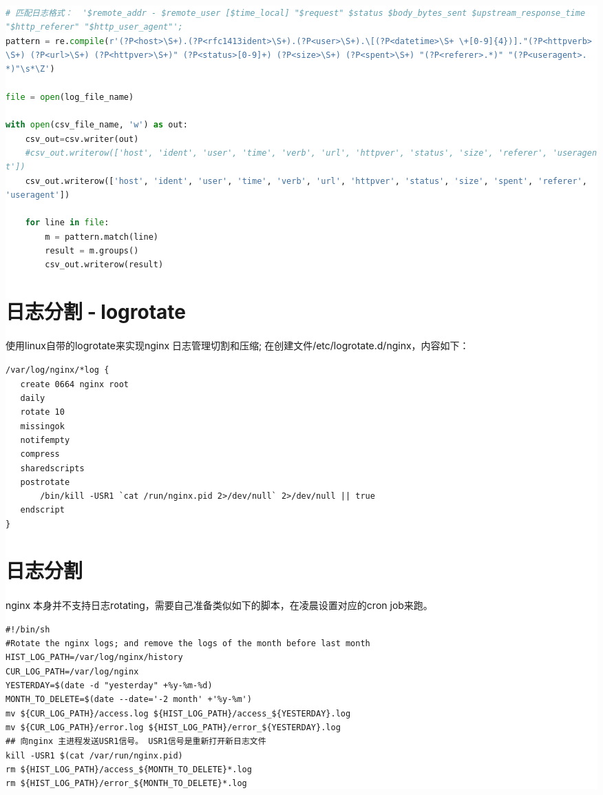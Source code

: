 ```python
# 匹配日志格式：  '$remote_addr - $remote_user [$time_local] "$request" $status $body_bytes_sent $upstream_response_time "$http_referer" "$http_user_agent"';
pattern = re.compile(r'(?P<host>\S+).(?P<rfc1413ident>\S+).(?P<user>\S+).\[(?P<datetime>\S+ \+[0-9]{4})]."(?P<httpverb>\S+) (?P<url>\S+) (?P<httpver>\S+)" (?P<status>[0-9]+) (?P<size>\S+) (?P<spent>\S+) "(?P<referer>.*)" "(?P<useragent>.*)"\s*\Z')

file = open(log_file_name)

with open(csv_file_name, 'w') as out:
    csv_out=csv.writer(out)
    #csv_out.writerow(['host', 'ident', 'user', 'time', 'verb', 'url', 'httpver', 'status', 'size', 'referer', 'useragent'])
    csv_out.writerow(['host', 'ident', 'user', 'time', 'verb', 'url', 'httpver', 'status', 'size', 'spent', 'referer', 'useragent'])

    for line in file:
        m = pattern.match(line)
        result = m.groups()
        csv_out.writerow(result)

```
# 日志分割 - logrotate
使用linux自带的logrotate来实现nginx 日志管理切割和压缩; 在创建文件/etc/logrotate.d/nginx，内容如下：
 
 ```
 /var/log/nginx/*log {
    create 0664 nginx root
    daily
    rotate 10
    missingok
    notifempty
    compress
    sharedscripts
    postrotate
        /bin/kill -USR1 `cat /run/nginx.pid 2>/dev/null` 2>/dev/null || true
    endscript
}
```
# 日志分割
nginx  本身并不支持日志rotating，需要自己准备类似如下的脚本，在凌晨设置对应的cron job来跑。
```
#!/bin/sh
#Rotate the nginx logs; and remove the logs of the month before last month
HIST_LOG_PATH=/var/log/nginx/history
CUR_LOG_PATH=/var/log/nginx
YESTERDAY=$(date -d "yesterday" +%y-%m-%d)
MONTH_TO_DELETE=$(date --date='-2 month' +'%y-%m')
mv ${CUR_LOG_PATH}/access.log ${HIST_LOG_PATH}/access_${YESTERDAY}.log
mv ${CUR_LOG_PATH}/error.log ${HIST_LOG_PATH}/error_${YESTERDAY}.log
## 向nginx 主进程发送USR1信号。 USR1信号是重新打开新日志文件
kill -USR1 $(cat /var/run/nginx.pid)
rm ${HIST_LOG_PATH}/access_${MONTH_TO_DELETE}*.log
rm ${HIST_LOG_PATH}/error_${MONTH_TO_DELETE}*.log
```
